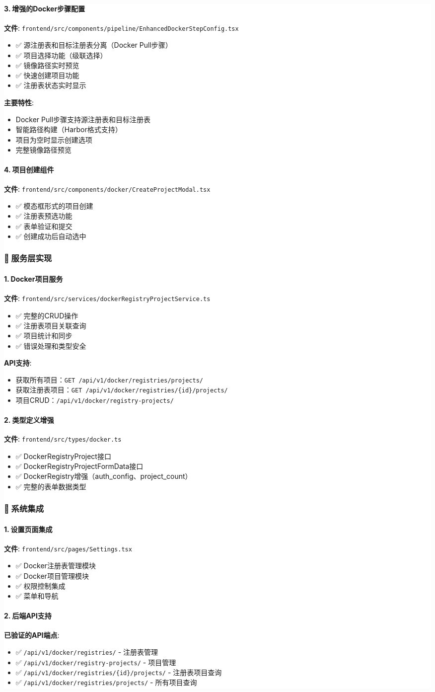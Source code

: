 #### 3. 增强的Docker步骤配置
**文件**: `frontend/src/components/pipeline/EnhancedDockerStepConfig.tsx`
- ✅ 源注册表和目标注册表分离（Docker Pull步骤）
- ✅ 项目选择功能（级联选择）
- ✅ 镜像路径实时预览
- ✅ 快速创建项目功能
- ✅ 注册表状态实时显示

**主要特性**:
- Docker Pull步骤支持源注册表和目标注册表
- 智能路径构建（Harbor格式支持）
- 项目为空时显示创建选项
- 完整镜像路径预览

#### 4. 项目创建组件
**文件**: `frontend/src/components/docker/CreateProjectModal.tsx`
- ✅ 模态框形式的项目创建
- ✅ 注册表预选功能
- ✅ 表单验证和提交
- ✅ 创建成功后自动选中

### 🔧 服务层实现

#### 1. Docker项目服务
**文件**: `frontend/src/services/dockerRegistryProjectService.ts`
- ✅ 完整的CRUD操作
- ✅ 注册表项目关联查询
- ✅ 项目统计和同步
- ✅ 错误处理和类型安全

**API支持**:
- 获取所有项目：`GET /api/v1/docker/registries/projects/`
- 获取注册表项目：`GET /api/v1/docker/registries/{id}/projects/`
- 项目CRUD：`/api/v1/docker/registry-projects/`

#### 2. 类型定义增强
**文件**: `frontend/src/types/docker.ts`
- ✅ DockerRegistryProject接口
- ✅ DockerRegistryProjectFormData接口
- ✅ DockerRegistry增强（auth_config、project_count）
- ✅ 完整的表单数据类型

### 🚀 系统集成

#### 1. 设置页面集成
**文件**: `frontend/src/pages/Settings.tsx`
- ✅ Docker注册表管理模块
- ✅ Docker项目管理模块
- ✅ 权限控制集成
- ✅ 菜单和导航

#### 2. 后端API支持
**已验证的API端点**:
- ✅ `/api/v1/docker/registries/` - 注册表管理
- ✅ `/api/v1/docker/registry-projects/` - 项目管理
- ✅ `/api/v1/docker/registries/{id}/projects/` - 注册表项目查询
- ✅ `/api/v1/docker/registries/projects/` - 所有项目查询
